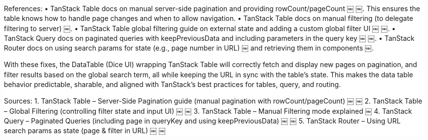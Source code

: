 References:
	•	TanStack Table docs on manual server-side pagination and providing rowCount/pageCount ￼ ￼. This ensures the table knows how to handle page changes and when to allow navigation.
	•	TanStack Table docs on manual filtering (to delegate filtering to server) ￼.
	•	TanStack Table global filtering guide on external state and adding a custom global filter UI ￼ ￼.
	•	TanStack Query docs on paginated queries with keepPreviousData and including parameters in the query key ￼ ￼.
	•	TanStack Router docs on using search params for state (e.g., page number in URL) ￼ and retrieving them in components ￼.

With these fixes, the DataTable (Dice UI) wrapping TanStack Table will correctly fetch and display new pages on pagination, and filter results based on the global search term, all while keeping the URL in sync with the table’s state. This makes the data table behavior predictable, sharable, and aligned with TanStack’s best practices for tables, query, and routing.

Sources:
	1.	TanStack Table – Server-Side Pagination guide (manual pagination with rowCount/pageCount) ￼ ￼
	2.	TanStack Table – Global Filtering (controlling filter state and input UI) ￼ ￼
	3.	TanStack Table – Manual Filtering mode explained ￼
	4.	TanStack Query – Paginated Queries (including page in queryKey and using keepPreviousData) ￼ ￼
	5.	TanStack Router – Using URL search params as state (page & filter in URL) ￼ ￼